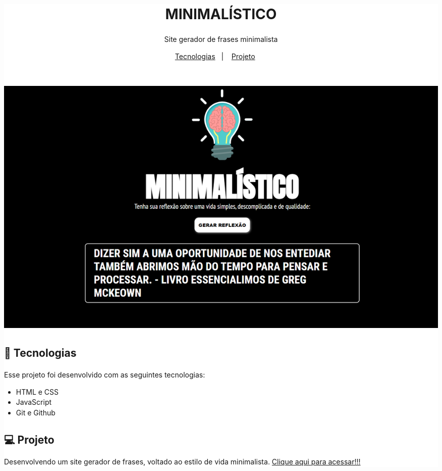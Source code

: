 <h1 align="center">MINIMALÍSTICO</h1>

<p align="center">
Site gerador de frases minimalista
</p>

<p align="center">
  <a href="#-tecnologias">Tecnologias</a>&nbsp;&nbsp;&nbsp;|&nbsp;&nbsp;&nbsp;
  <a href="#-projeto">Projeto</a>&nbsp;&nbsp;&nbsp;&nbsp;&nbsp;&nbsp;
</p>

<br>

<p align="center">
  <img alt="perfilSiteMinimalistico" src=".github/preview.png" width="100%">
</p>

## 🚀 Tecnologias

Esse projeto foi desenvolvido com as seguintes tecnologias:

- HTML e CSS
- JavaScript
- Git e Github

## 💻 Projeto

Desenvolvendo um site gerador de frases, voltado ao estilo de vida minimalista. [Clique aqui para acessar!!!](https://site-minimalistico-reflexao-minimalista.vercel.app/)
